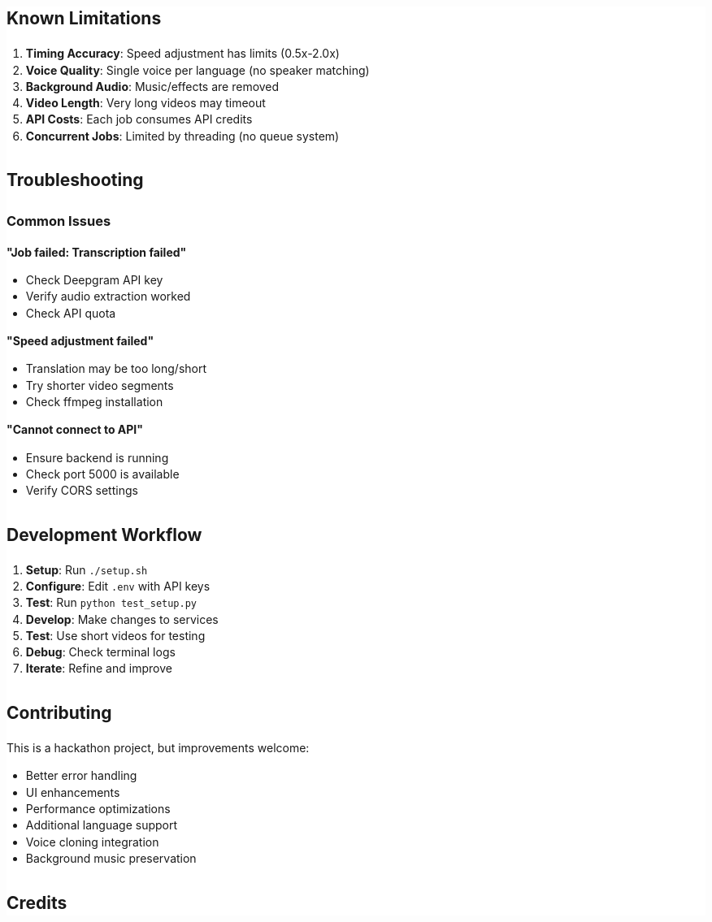 ## Known Limitations

1. **Timing Accuracy**: Speed adjustment has limits (0.5x-2.0x)
2. **Voice Quality**: Single voice per language (no speaker matching)
3. **Background Audio**: Music/effects are removed
4. **Video Length**: Very long videos may timeout
5. **API Costs**: Each job consumes API credits
6. **Concurrent Jobs**: Limited by threading (no queue system)

## Troubleshooting

### Common Issues

**"Job failed: Transcription failed"**
- Check Deepgram API key
- Verify audio extraction worked
- Check API quota

**"Speed adjustment failed"**
- Translation may be too long/short
- Try shorter video segments
- Check ffmpeg installation

**"Cannot connect to API"**
- Ensure backend is running
- Check port 5000 is available
- Verify CORS settings

## Development Workflow

1. **Setup**: Run `./setup.sh`
2. **Configure**: Edit `.env` with API keys
3. **Test**: Run `python test_setup.py`
4. **Develop**: Make changes to services
5. **Test**: Use short videos for testing
6. **Debug**: Check terminal logs
7. **Iterate**: Refine and improve

## Contributing

This is a hackathon project, but improvements welcome:
- Better error handling
- UI enhancements
- Performance optimizations
- Additional language support
- Voice cloning integration
- Background music preservation

## Credits
